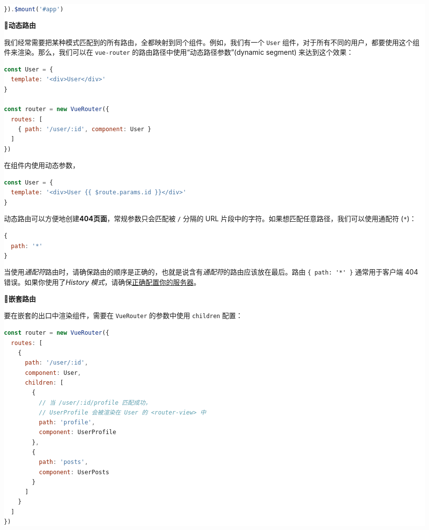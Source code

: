 ```javascript
}).$mount('#app')
```

**🌟动态路由**

我们经常需要把某种模式匹配到的所有路由，全都映射到同个组件。例如，我们有一个 `User` 组件，对于所有不同的用户，都要使用这个组件来渲染。那么，我们可以在 `vue-router` 的路由路径中使用“动态路径参数”(dynamic segment) 来达到这个效果：

```js
const User = {
  template: '<div>User</div>'
}

const router = new VueRouter({
  routes: [
    { path: '/user/:id', component: User }
  ]
})
```

在组件内使用动态参数，

```js
const User = {
  template: '<div>User {{ $route.params.id }}</div>'
}
```

动态路由可以方便地创建**404页面**，常规参数只会匹配被 `/` 分隔的 URL 片段中的字符。如果想匹配任意路径，我们可以使用通配符 (`*`)：

```js
{
  path: '*'
}
```

当使用*通配符*路由时，请确保路由的顺序是正确的，也就是说含有*通配符*的路由应该放在最后。路由 `{ path: '*' }` 通常用于客户端 404 错误。如果你使用了*History 模式*，请确保[正确配置你的服务器](https://router.vuejs.org/zh/guide/essentials/history-mode.html)。

**🌟嵌套路由**

要在嵌套的出口中渲染组件，需要在 `VueRouter` 的参数中使用 `children` 配置：

```js
const router = new VueRouter({
  routes: [
    {
      path: '/user/:id',
      component: User,
      children: [
        {
          // 当 /user/:id/profile 匹配成功，
          // UserProfile 会被渲染在 User 的 <router-view> 中
          path: 'profile',
          component: UserProfile
        },
        {
          path: 'posts',
          component: UserPosts
        }
      ]
    }
  ]
})
```
